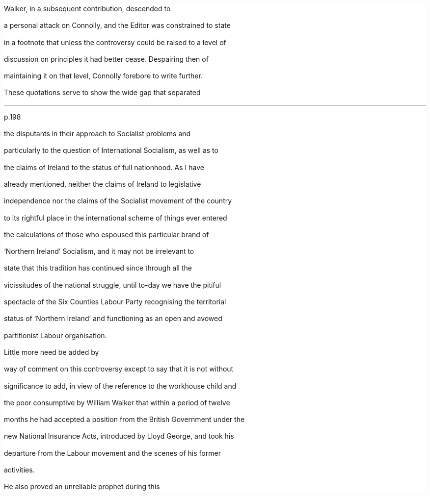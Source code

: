 


Walker, in a subsequent contribution, descended to

a personal attack on Connolly, and the Editor was constrained to state

in a footnote that unless the controversy could be raised to a level of

discussion on principles it had better cease. Despairing then of

maintaining it on that level, Connolly forebore to write further.


These quotations serve to show the wide gap that separated 


---

p.198


 the disputants in their approach to Socialist problems and

particularly to the question of International Socialism, as well as to

the claims of Ireland to the status of full nationhood. As I have

already mentioned, neither the claims of Ireland to legislative

independence nor the claims of the Socialist movement of the country

to its rightful place in the international scheme of things ever entered

the calculations of those who espoused this particular brand of

‘Northern Ireland’ Socialism, and it may not be irrelevant to

state that this tradition has continued since through all the

vicissitudes of the national struggle, until to-day we have the pitiful

spectacle of the Six Counties Labour Party recognising the territorial

status of ‘Northern Ireland’ and functioning as an open and avowed

partitionist Labour organisation.


Little more need be added by

way of comment on this controversy except to say that it is not without

significance to add, in view of the reference to the workhouse child and

the poor consumptive by William Walker that within a period of twelve

months he had accepted a position from the British Government under the

new National Insurance Acts, introduced by Lloyd George, and took his

departure from the Labour movement and the scenes of his former

activities.


He also proved an unreliable prophet during this
